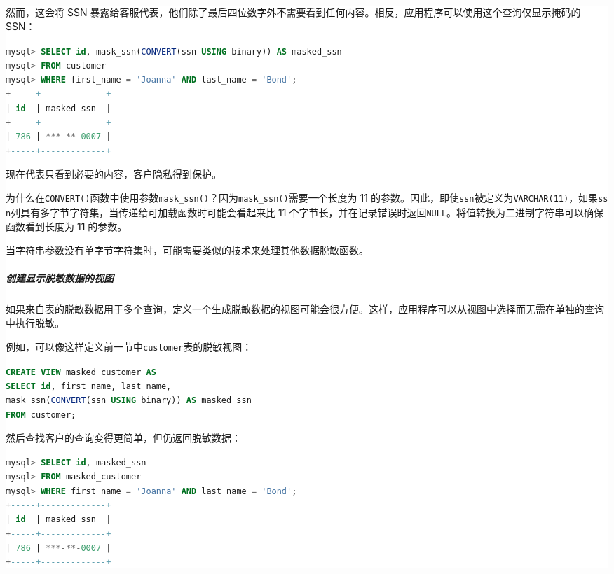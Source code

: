 然而，这会将 SSN 暴露给客服代表，他们除了最后四位数字外不需要看到任何内容。相反，应用程序可以使用这个查询仅显示掩码的 SSN：

```sql
mysql> SELECT id, mask_ssn(CONVERT(ssn USING binary)) AS masked_ssn
mysql> FROM customer
mysql> WHERE first_name = 'Joanna' AND last_name = 'Bond';
+-----+-------------+
| id  | masked_ssn  |
+-----+-------------+
| 786 | ***-**-0007 |
+-----+-------------+
```

现在代表只看到必要的内容，客户隐私得到保护。

为什么在`CONVERT()`函数中使用参数`mask_ssn()`？因为`mask_ssn()`需要一个长度为 11 的参数。因此，即使`ssn`被定义为`VARCHAR(11)`，如果`ssn`列具有多字节字符集，当传递给可加载函数时可能会看起来比 11 个字节长，并在记录错误时返回`NULL`。将值转换为二进制字符串可以确保函数看到长度为 11 的参数。

当字符串参数没有单字节字符集时，可能需要类似的技术来处理其他数据脱敏函数。

##### 创建显示脱敏数据的视图

如果来自表的脱敏数据用于多个查询，定义一个生成脱敏数据的视图可能会很方便。这样，应用程序可以从视图中选择而无需在单独的查询中执行脱敏。

例如，可以像这样定义前一节中`customer`表的脱敏视图：

```sql
CREATE VIEW masked_customer AS
SELECT id, first_name, last_name,
mask_ssn(CONVERT(ssn USING binary)) AS masked_ssn
FROM customer;
```

然后查找客户的查询变得更简单，但仍返回脱敏数据：

```sql
mysql> SELECT id, masked_ssn
mysql> FROM masked_customer
mysql> WHERE first_name = 'Joanna' AND last_name = 'Bond';
+-----+-------------+
| id  | masked_ssn  |
+-----+-------------+
| 786 | ***-**-0007 |
+-----+-------------+
```
